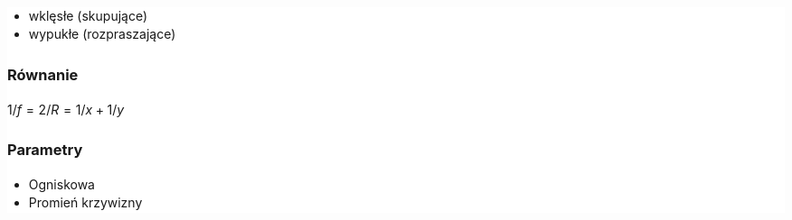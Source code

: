 - wklęsłe (skupujące)
- wypukłe (rozpraszające)
### Równanie
$1/f=2/R=1/x+1/y$
### Parametry
- Ogniskowa
- Promień krzywizny